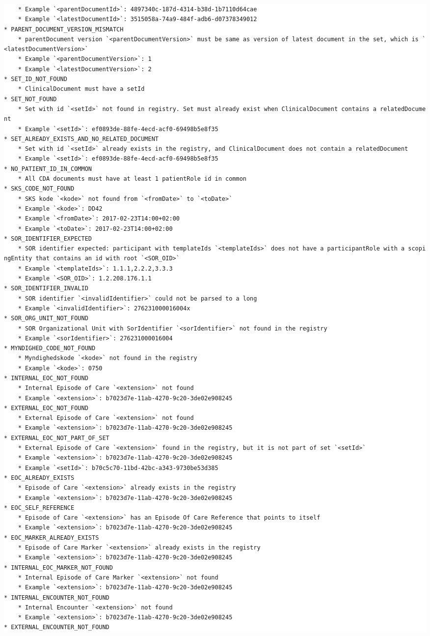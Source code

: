         * Example `<parentDocumentId>`: 4897340c-187d-4314-b38d-1b7110d64cae
        * Example `<latestDocumentId>`: 3515058a-74a9-484f-adb6-d07378349012
    * PARENT_DOCUMENT_VERSION_MISMATCH
        * parentDocument version `<parentDocumentVersion>` must be same as version of latest document in the set, which is `<latestDocumentVersion>`
        * Example `<parentDocumentVersion>`: 1
        * Example `<latestDocumentVersion>`: 2
    * SET_ID_NOT_FOUND
        * ClinicalDocument must have a setId
    * SET_NOT_FOUND
        * Set with id `<setId>` not found in registry. Set must already exist when ClinicalDocument contains a relatedDocument
        * Example `<setId>`: ef0893de-88fe-4ecd-acf0-69498b5e8f35
    * SET_ALREADY_EXISTS_AND_NO_RELATED_DOCUMENT
        * Set with id `<setId>` already exists in the registry, and ClinicalDocument does not contain a relatedDocument
        * Example `<setId>`: ef0893de-88fe-4ecd-acf0-69498b5e8f35
    * NO_PATIENT_ID_IN_COMMON
        * All CDA documents must have at least 1 patientRole id in common
    * SKS_CODE_NOT_FOUND
        * SKS kode `<kode>` not found from `<fromDate>` to `<toDate>`
        * Example `<kode>`: DD42
        * Example `<fromDate>`: 2017-02-23T14:00+02:00
        * Example `<toDate>`: 2017-02-23T14:00+02:00
    * SOR_IDENTIFIER_EXPECTED
        * SOR identifier expected: participant with templateIds `<templateIds>` does not have a participantRole with a scopingEntity that contains an id with root `<SOR_OID>`
        * Example `<templateIds>`: 1.1.1,2.2.2,3.3.3
        * Example `<SOR_OID>`: 1.2.208.176.1.1
    * SOR_IDENTIFIER_INVALID
        * SOR identifier `<invalidIdentifier>` could not be parsed to a long
        * Example `<invalidIdentifier>`: 276231000016004x 
    * SOR_ORG_UNIT_NOT_FOUND
        * SOR Organizational Unit with SorIdentifier `<sorIdentifier>` not found in the registry
        * Example `<sorIdentifier>`: 276231000016004
    * MYNDIGHED_CODE_NOT_FOUND
        * Myndighedskode `<kode>` not found in the registry
        * Example `<kode>`: 0750
    * INTERNAL_EOC_NOT_FOUND
        * Internal Episode of Care `<extension>` not found
        * Example `<extension>`: b7023d7e-11ab-4270-9c20-3de02e908245 
    * EXTERNAL_EOC_NOT_FOUND
        * External Episode of Care `<extension>` not found
        * Example `<extension>`: b7023d7e-11ab-4270-9c20-3de02e908245
    * EXTERNAL_EOC_NOT_PART_OF_SET
        * External Episode of Care `<extension>` found in the registry, but it is not part of set `<setId>`
        * Example `<extension>`: b7023d7e-11ab-4270-9c20-3de02e908245
        * Example `<setId>`: b70c5c70-11bd-42bc-a343-9730be53d385
    * EOC_ALREADY_EXISTS
        * Episode of Care `<extension>` already exists in the registry
        * Example `<extension>`: b7023d7e-11ab-4270-9c20-3de02e908245
    * EOC_SELF_REFERENCE
        * Episode of Care `<extension>` has an Episode Of Care Reference that points to itself
        * Example `<extension>`: b7023d7e-11ab-4270-9c20-3de02e908245
    * EOC_MARKER_ALREADY_EXISTS
        * Episode of Care Marker `<extension>` already exists in the registry
        * Example `<extension>`: b7023d7e-11ab-4270-9c20-3de02e908245
    * INTERNAL_EOC_MARKER_NOT_FOUND
        * Internal Episode of Care Marker `<extension>` not found
        * Example `<extension>`: b7023d7e-11ab-4270-9c20-3de02e908245
    * INTERNAL_ENCOUNTER_NOT_FOUND
        * Internal Encounter `<extension>` not found
        * Example `<extension>`: b7023d7e-11ab-4270-9c20-3de02e908245
    * EXTERNAL_ENCOUNTER_NOT_FOUND